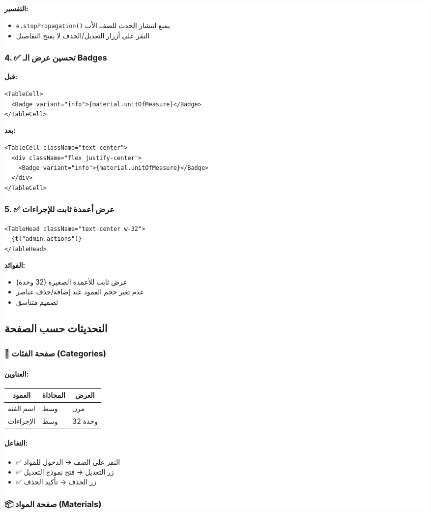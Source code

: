 **التفسير:**
- `e.stopPropagation()` يمنع انتشار الحدث للصف الأب
- النقر على أزرار التعديل/الحذف لا يفتح التفاصيل

### 4. ✅ تحسين عرض الـ Badges

**قبل:**
```tsx
<TableCell>
  <Badge variant="info">{material.unitOfMeasure}</Badge>
</TableCell>
```

**بعد:**
```tsx
<TableCell className="text-center">
  <div className="flex justify-center">
    <Badge variant="info">{material.unitOfMeasure}</Badge>
  </div>
</TableCell>
```

### 5. ✅ عرض أعمدة ثابت للإجراءات

```tsx
<TableHead className="text-center w-32">
  {t("admin.actions")}
</TableHead>
```

**الفوائد:**
- عرض ثابت للأعمدة الصغيرة (32 وحدة)
- عدم تغير حجم العمود عند إضافة/حذف عناصر
- تصميم متناسق

## التحديثات حسب الصفحة

### 📁 صفحة الفئات (Categories)

#### العناوين:
| العمود | المحاذاة | العرض |
|--------|----------|-------|
| اسم الفئة | وسط | مرن |
| الإجراءات | وسط | 32 وحدة |

#### التفاعل:
- ✅ النقر على الصف → الدخول للمواد
- ✅ زر التعديل → فتح نموذج التعديل
- ✅ زر الحذف → تأكيد الحذف

### 📦 صفحة المواد (Materials)
